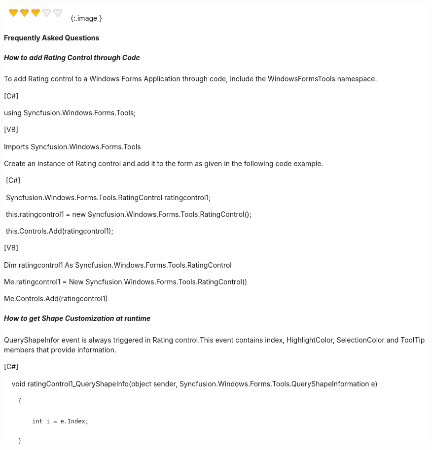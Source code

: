 

![](Rating-Control_images/Rating-Control_img11.png)
{:.image }


#### Frequently Asked Questions

##### How to add Rating Control through Code

To add Rating control to a Windows Forms Application through code, include the WindowsFormsTools namespace.

[C#]

using Syncfusion.Windows.Forms.Tools;



[VB]

Imports Syncfusion.Windows.Forms.Tools



Create an instance of Rating control and add it to the form as given in the following code example. 

 [C#]

 Syncfusion.Windows.Forms.Tools.RatingControl ratingcontrol1;

 this.ratingcontrol1 = new Syncfusion.Windows.Forms.Tools.RatingControl();

 this.Controls.Add(ratingcontrol1);



[VB]

Dim ratingcontrol1 As Syncfusion.Windows.Forms.Tools.RatingControl

Me.ratingcontrol1 = New Syncfusion.Windows.Forms.Tools.RatingControl()

Me.Controls.Add(ratingcontrol1)

##### How to get Shape Customization at runtime

QueryShapeInfor event is always triggered in Rating control.This event contains index, HighlightColor, SelectionColor and ToolTip members that provide information.

[C#]

    void ratingControl1_QueryShapeInfo(object sender, Syncfusion.Windows.Forms.Tools.QueryShapeInformation e)

        {

            int i = e.Index;

        }


